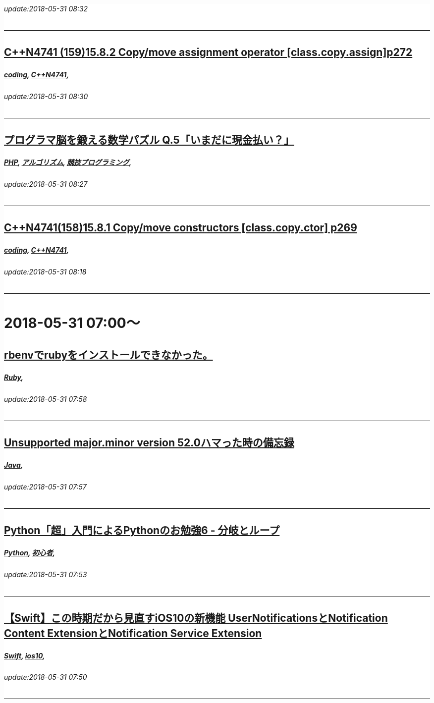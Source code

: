 ###### update:2018-05-31 08:32
---
## [C++N4741 (159)15.8.2 Copy/move assignment operator [class.copy.assign]p272](https://qiita.com/kaizen_nagoya/items/19da8cfb0cd111cd8f05)
##### [coding](https://qiita.com/tags/coding), [C++N4741](https://qiita.com/tags/C++N4741), 
###### update:2018-05-31 08:30
---
## [プログラマ脳を鍛える数学パズル Q.5「いまだに現金払い？」](https://qiita.com/hrtk_ymzk/items/9bd647aec53a03924beb)
##### [PHP](https://qiita.com/tags/PHP), [アルゴリズム](https://qiita.com/tags/アルゴリズム), [競技プログラミング](https://qiita.com/tags/競技プログラミング), 
###### update:2018-05-31 08:27
---
## [C++N4741(158)15.8.1 Copy/move constructors [class.copy.ctor] p269](https://qiita.com/kaizen_nagoya/items/88857f1bad14c7c530ba)
##### [coding](https://qiita.com/tags/coding), [C++N4741](https://qiita.com/tags/C++N4741), 
###### update:2018-05-31 08:18
---




# 2018-05-31 07:00～
## [rbenvでrubyをインストールできなかった。](https://qiita.com/mnbdyunan/items/cff70fc747e5d6761ea3)
##### [Ruby](https://qiita.com/tags/Ruby), 
###### update:2018-05-31 07:58
---
## [Unsupported major.minor version 52.0ハマった時の備忘録](https://qiita.com/rererenore0309/items/38acf83ed72ba55fbcca)
##### [Java](https://qiita.com/tags/Java), 
###### update:2018-05-31 07:57
---
## [Python「超」入門によるPythonのお勉強6 - 分岐とループ](https://qiita.com/cclef/items/cac04ae528ea9f70cf2d)
##### [Python](https://qiita.com/tags/Python), [初心者](https://qiita.com/tags/初心者), 
###### update:2018-05-31 07:53
---
## [【Swift】この時期だから見直すiOS10の新機能 UserNotificationsとNotification Content ExtensionとNotification Service Extension](https://qiita.com/stzn/items/ab39faae1ef3a758fc08)
##### [Swift](https://qiita.com/tags/Swift), [ios10](https://qiita.com/tags/ios10), 
###### update:2018-05-31 07:50
---